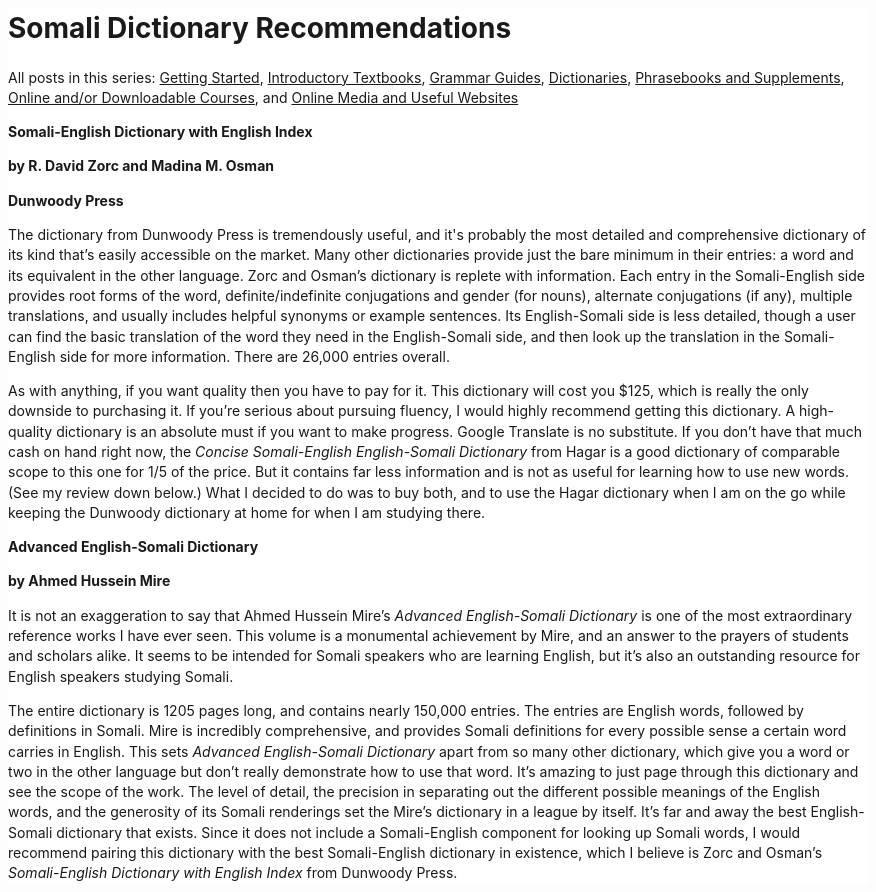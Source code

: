# Somali Dictionary Recommendations

All posts in this series: [Getting Started](https://www.reddit.com/r/LearnSomali/comments/qdnyom/imo_the_best_advice_on_starting_to_learn_somali/), [Introductory Textbooks](https://www.reddit.com/r/LearnSomali/comments/qdo41c/somali_introductory_textbook_recommendations/), [Grammar Guides](https://www.reddit.com/r/LearnSomali/comments/qdt9v0/somali_grammar_guide_recommendations/), [Dictionaries](https://www.reddit.com/r/LearnSomali/comments/qipldz/somali_dictionary_recommendations/), [Phrasebooks and Supplements](https://www.reddit.com/r/LearnSomali/comments/qnobor/somali_phrasebook_and_supplemental_resource/), [Online and/or Downloadable Courses](https://www.reddit.com/r/LearnSomali/comments/qspy7e/somali_online_andor_downloadable_course/), and [Online Media and Useful Websites](https://www.reddit.com/r/LearnSomali/comments/qxkazs/somali_online_media_and_useful_website/)



**Somali-English Dictionary with English Index**

**by R. David Zorc and Madina M. Osman**

**Dunwoody Press**

The dictionary from Dunwoody Press is tremendously useful, and it's probably the most detailed and comprehensive dictionary of its kind that’s easily accessible on the market. Many other dictionaries provide just the bare minimum in their entries: a word and its equivalent in the other language. Zorc and Osman’s dictionary is replete with information. Each entry in the Somali-English side provides root forms of the word, definite/indefinite conjugations and gender (for nouns), alternate conjugations (if any), multiple translations, and usually includes helpful synonyms or example sentences. Its English-Somali side is less detailed, though a user can find the basic translation of the word they need in the English-Somali side, and then look up the translation in the Somali-English side for more information. There are 26,000 entries overall.

As with anything, if you want quality then you have to pay for it. This dictionary will cost you $125, which is really the only downside to purchasing it. If you’re serious about pursuing fluency, I would highly recommend getting this dictionary. A high-quality dictionary is an absolute must if you want to make progress. Google Translate is no substitute. If you don’t have that much cash on hand right now, the *Concise Somali-English English-Somali Dictionary* from Hagar is a good dictionary of comparable scope to this one for 1/5 of the price. But it contains far less information and is not as useful for learning how to use new words. (See my review down below.) What I decided to do was to buy both, and to use the Hagar dictionary when I am on the go while keeping the Dunwoody dictionary at home for when I am studying there.





**Advanced English-Somali Dictionary**

**by Ahmed Hussein Mire**

It is not an exaggeration to say that Ahmed Hussein Mire’s *Advanced English-Somali Dictionary* is one of the most extraordinary reference works I have ever seen. This volume is a monumental achievement by Mire, and an answer to the prayers of students and scholars alike. It seems to be intended for Somali speakers who are learning English, but it’s also an outstanding resource for English speakers studying Somali.

The entire dictionary is 1205 pages long, and contains nearly 150,000 entries. The entries are English words, followed by definitions in Somali. Mire is incredibly comprehensive, and provides Somali definitions for every possible sense a certain word carries in English. This sets *Advanced English-Somali Dictionary* apart from so many other dictionary, which give you a word or two in the other language but don’t really demonstrate how to use that word. It’s amazing to just page through this dictionary and see the scope of the work. The level of detail, the precision in separating out the different possible meanings of the English words, and the generosity of its Somali renderings set the Mire’s dictionary in a league by itself. It’s far and away the best English-Somali dictionary that exists. Since it does not include a Somali-English component for looking up Somali words, I would recommend pairing this dictionary with the best Somali-English dictionary in existence, which I believe is Zorc and Osman’s *Somali-English Dictionary with English Index* from Dunwoody Press.
